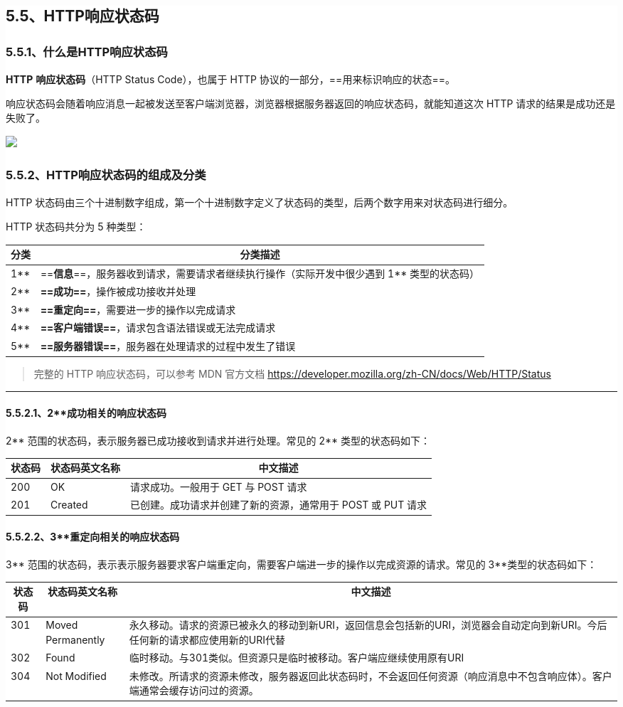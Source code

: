 
## 5.5、HTTP响应状态码

### 5.5.1、什么是HTTP响应状态码

**HTTP** **响应状态码**（HTTP Status Code），也属于 HTTP 协议的一部分，==用来标识响应的状态==。

响应状态码会随着响应消息一起被发送至客户端浏览器，浏览器根据服务器返回的响应状态码，就能知道这次 HTTP 请求的结果是成功还是失败了。

![](E:\笔记\图片\微信截图_20221218205148.png)

### 5.5.2、HTTP响应状态码的组成及分类

HTTP 状态码由三个十进制数字组成，第一个十进制数字定义了状态码的类型，后两个数字用来对状态码进行细分。

HTTP 状态码共分为 5 种类型：

| 分类 | 分类描述                                                     |
| ---- | ------------------------------------------------------------ |
| 1**  | ==**信息**==，服务器收到请求，需要请求者继续执行操作（实际开发中很少遇到 1** 类型的状态码） |
| 2**  | **==成功==**，操作被成功接收并处理                           |
| 3**  | **==重定向==**，需要进一步的操作以完成请求                   |
| 4**  | **==客户端错误==**，请求包含语法错误或无法完成请求           |
| 5**  | **==服务器错误==**，服务器在处理请求的过程中发生了错误       |

> 完整的 HTTP 响应状态码，可以参考 MDN 官方文档 https://developer.mozilla.org/zh-CN/docs/Web/HTTP/Status

---

#### 5.5.2.1、2**成功相关的响应状态码

2** 范围的状态码，表示服务器已成功接收到请求并进行处理。常见的 2** 类型的状态码如下：

| 状态码 | 状态码英文名称 | 中文描述                                                    |
| ------ | -------------- | ----------------------------------------------------------- |
| 200    | OK             | 请求成功。一般用于 GET 与 POST 请求                         |
| 201    | Created        | 已创建。成功请求并创建了新的资源，通常用于 POST 或 PUT 请求 |

#### 5.5.2.2、3**重定向相关的响应状态码

3** 范围的状态码，表示表示服务器要求客户端重定向，需要客户端进一步的操作以完成资源的请求。常见的 3**类型的状态码如下：

| 状态码 | 状态码英文名称    | 中文描述                                                     |
| ------ | ----------------- | ------------------------------------------------------------ |
| 301    | Moved Permanently | 永久移动。请求的资源已被永久的移动到新URI，返回信息会包括新的URI，浏览器会自动定向到新URI。今后任何新的请求都应使用新的URI代替 |
| 302    | Found             | 临时移动。与301类似。但资源只是临时被移动。客户端应继续使用原有URI |
| 304    | Not Modified      | 未修改。所请求的资源未修改，服务器返回此状态码时，不会返回任何资源（响应消息中不包含响应体）。客户端通常会缓存访问过的资源。 |
